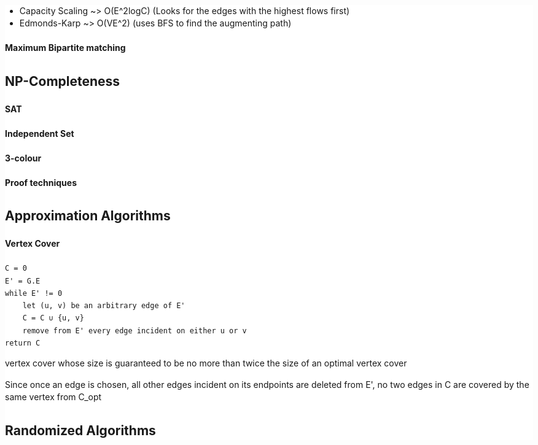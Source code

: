  - Capacity Scaling ~> O(E^2logC) (Looks for the edges with the highest flows first)
 - Edmonds-Karp ~> O(VE^2) (uses BFS to find the augmenting path)

#### Maximum Bipartite matching

NP-Completeness
---------------

#### SAT
#### Independent Set
#### 3-colour

#### Proof techniques

Approximation Algorithms
------------------------

#### Vertex Cover
```
C = 0
E' = G.E
while E' != 0
    let (u, v) be an arbitrary edge of E'
    C = C ∪ {u, v}
    remove from E' every edge incident on either u or v
return C
```
vertex cover whose size is guaranteed to be no more than twice the size of an optimal vertex cover

Since once an edge is chosen, all other edges incident on its endpoints are deleted from E', no two edges in C are covered by the same vertex from C\_opt

Randomized Algorithms
---------------------
